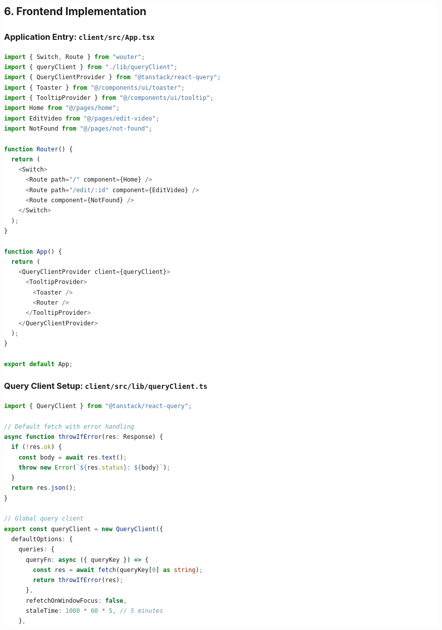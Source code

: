 
## 6. Frontend Implementation

### Application Entry: `client/src/App.tsx`

```typescript
import { Switch, Route } from "wouter";
import { queryClient } from "./lib/queryClient";
import { QueryClientProvider } from "@tanstack/react-query";
import { Toaster } from "@/components/ui/toaster";
import { TooltipProvider } from "@/components/ui/tooltip";
import Home from "@/pages/home";
import EditVideo from "@/pages/edit-video";
import NotFound from "@/pages/not-found";

function Router() {
  return (
    <Switch>
      <Route path="/" component={Home} />
      <Route path="/edit/:id" component={EditVideo} />
      <Route component={NotFound} />
    </Switch>
  );
}

function App() {
  return (
    <QueryClientProvider client={queryClient}>
      <TooltipProvider>
        <Toaster />
        <Router />
      </TooltipProvider>
    </QueryClientProvider>
  );
}

export default App;
```

### Query Client Setup: `client/src/lib/queryClient.ts`

```typescript
import { QueryClient } from "@tanstack/react-query";

// Default fetch with error handling
async function throwIfError(res: Response) {
  if (!res.ok) {
    const body = await res.text();
    throw new Error(`${res.status}: ${body}`);
  }
  return res.json();
}

// Global query client
export const queryClient = new QueryClient({
  defaultOptions: {
    queries: {
      queryFn: async ({ queryKey }) => {
        const res = await fetch(queryKey[0] as string);
        return throwIfError(res);
      },
      refetchOnWindowFocus: false,
      staleTime: 1000 * 60 * 5, // 5 minutes
    },
```